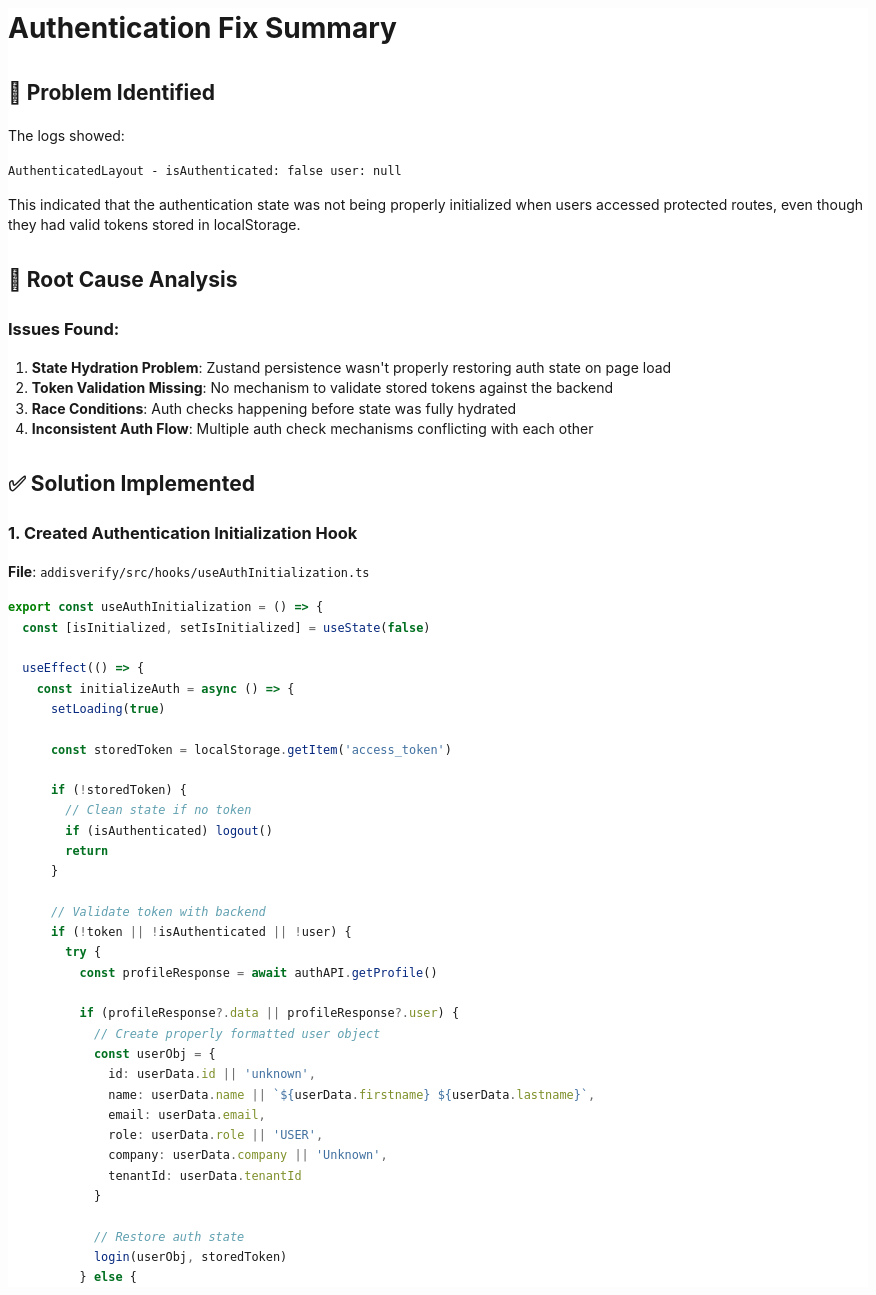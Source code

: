 # Authentication Fix Summary

## 🔧 **Problem Identified**

The logs showed:
```
AuthenticatedLayout - isAuthenticated: false user: null
```

This indicated that the authentication state was not being properly initialized when users accessed protected routes, even though they had valid tokens stored in localStorage.

## 🎯 **Root Cause Analysis**

### **Issues Found:**
1. **State Hydration Problem**: Zustand persistence wasn't properly restoring auth state on page load
2. **Token Validation Missing**: No mechanism to validate stored tokens against the backend
3. **Race Conditions**: Auth checks happening before state was fully hydrated
4. **Inconsistent Auth Flow**: Multiple auth check mechanisms conflicting with each other

## ✅ **Solution Implemented**

### **1. Created Authentication Initialization Hook**
**File**: `addisverify/src/hooks/useAuthInitialization.ts`

```typescript
export const useAuthInitialization = () => {
  const [isInitialized, setIsInitialized] = useState(false)
  
  useEffect(() => {
    const initializeAuth = async () => {
      setLoading(true)
      
      const storedToken = localStorage.getItem('access_token')
      
      if (!storedToken) {
        // Clean state if no token
        if (isAuthenticated) logout()
        return
      }

      // Validate token with backend
      if (!token || !isAuthenticated || !user) {
        try {
          const profileResponse = await authAPI.getProfile()
          
          if (profileResponse?.data || profileResponse?.user) {
            // Create properly formatted user object
            const userObj = {
              id: userData.id || 'unknown',
              name: userData.name || `${userData.firstname} ${userData.lastname}`,
              email: userData.email,
              role: userData.role || 'USER',
              company: userData.company || 'Unknown',
              tenantId: userData.tenantId
            }
            
            // Restore auth state
            login(userObj, storedToken)
          } else {
```